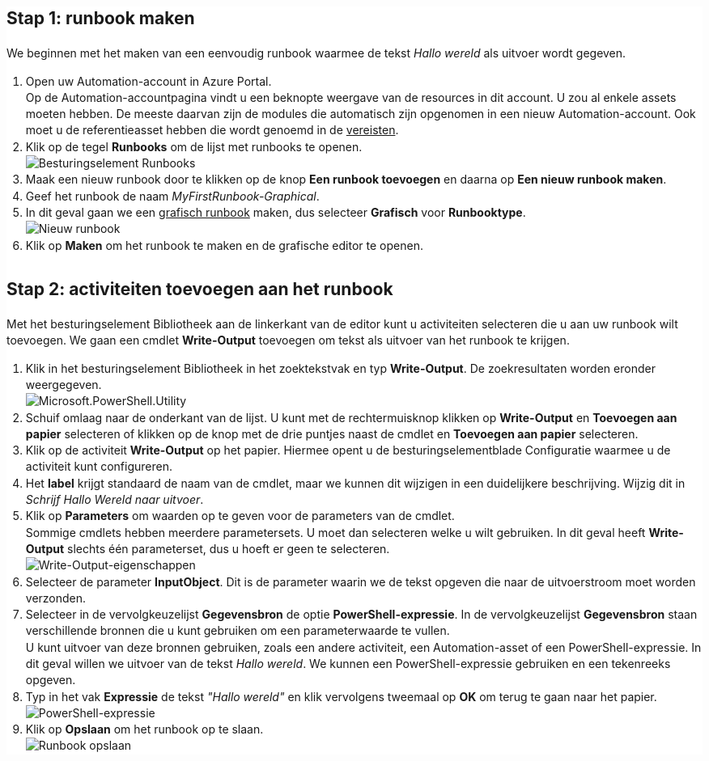 ## <a name="step-1---create-runbook"></a>Stap 1: runbook maken
We beginnen met het maken van een eenvoudig runbook waarmee de tekst *Hallo wereld* als uitvoer wordt gegeven.

1. Open uw Automation-account in Azure Portal.  
   Op de Automation-accountpagina vindt u een beknopte weergave van de resources in dit account.  U zou al enkele assets moeten hebben.  De meeste daarvan zijn de modules die automatisch zijn opgenomen in een nieuw Automation-account.  Ook moet u de referentieasset hebben die wordt genoemd in de [vereisten](#prerequisites).
2. Klik op de tegel **Runbooks** om de lijst met runbooks te openen.<br> ![Besturingselement Runbooks](media/automation-first-runbook-graphical/runbooks-resources-tile.png)
3. Maak een nieuw runbook door te klikken op de knop **Een runbook toevoegen** en daarna op **Een nieuw runbook maken**.
4. Geef het runbook de naam *MyFirstRunbook-Graphical*.
5. In dit geval gaan we een [grafisch runbook](automation-graphical-authoring-intro.md) maken, dus selecteer **Grafisch** voor **Runbooktype**.<br> ![Nieuw runbook](media/automation-first-runbook-graphical/create-new-runbook.png)<br>
6. Klik op **Maken** om het runbook te maken en de grafische editor te openen.

## <a name="step-2---add-activities-to-the-runbook"></a>Stap 2: activiteiten toevoegen aan het runbook
Met het besturingselement Bibliotheek aan de linkerkant van de editor kunt u activiteiten selecteren die u aan uw runbook wilt toevoegen.  We gaan een cmdlet **Write-Output** toevoegen om tekst als uitvoer van het runbook te krijgen.

1. Klik in het besturingselement Bibliotheek in het zoektekstvak en typ **Write-Output**.  De zoekresultaten worden eronder weergegeven. <br> ![Microsoft.PowerShell.Utility](media/automation-first-runbook-graphical/search-powershell-cmdlet-writeoutput.png)
2. Schuif omlaag naar de onderkant van de lijst.  U kunt met de rechtermuisknop klikken op **Write-Output** en **Toevoegen aan papier** selecteren of klikken op de knop met de drie puntjes naast de cmdlet en **Toevoegen aan papier** selecteren.
3. Klik op de activiteit **Write-Output** op het papier.  Hiermee opent u de besturingselementblade Configuratie waarmee u de activiteit kunt configureren.
4. Het **label** krijgt standaard de naam van de cmdlet, maar we kunnen dit wijzigen in een duidelijkere beschrijving. Wijzig dit in *Schrijf Hallo Wereld naar uitvoer*.
5. Klik op **Parameters** om waarden op te geven voor de parameters van de cmdlet.  
   Sommige cmdlets hebben meerdere parametersets. U moet dan selecteren welke u wilt gebruiken. In dit geval heeft **Write-Output** slechts één parameterset, dus u hoeft er geen te selecteren. <br> ![Write-Output-eigenschappen](media/automation-first-runbook-graphical/write-output-properties-b.png)
6. Selecteer de parameter **InputObject**.  Dit is de parameter waarin we de tekst opgeven die naar de uitvoerstroom moet worden verzonden.
7. Selecteer in de vervolgkeuzelijst **Gegevensbron** de optie **PowerShell-expressie**.  In de vervolgkeuzelijst **Gegevensbron** staan verschillende bronnen die u kunt gebruiken om een parameterwaarde te vullen.  
   U kunt uitvoer van deze bronnen gebruiken, zoals een andere activiteit, een Automation-asset of een PowerShell-expressie.  In dit geval willen we uitvoer van de tekst *Hallo wereld*. We kunnen een PowerShell-expressie gebruiken en een tekenreeks opgeven.
8. Typ in het vak **Expressie** de tekst *"Hallo wereld"* en klik vervolgens tweemaal op **OK** om terug te gaan naar het papier.<br> ![PowerShell-expressie](media/automation-first-runbook-graphical/expression-hello-world.png)
9. Klik op **Opslaan** om het runbook op te slaan.<br> ![Runbook opslaan](media/automation-first-runbook-graphical/runbook-toolbar-save-revised20165.png)
